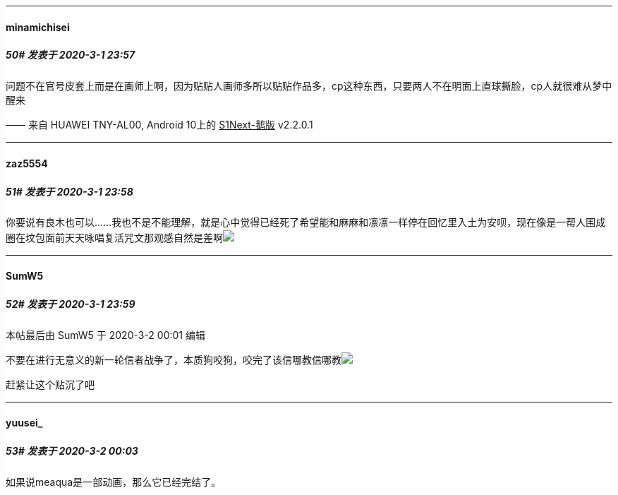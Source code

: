 



*****

####  minamichisei  
##### 50#       发表于 2020-3-1 23:57




问题不在官号皮套上而是在画师上啊，因为贴贴人画师多所以贴贴作品多，cp这种东西，只要两人不在明面上直球撕脸，cp人就很难从梦中醒来

—— 来自 HUAWEI TNY-AL00, Android 10上的 [S1Next-鹅版](https://github.com/ykrank/S1-Next/releases) v2.2.0.1







*****

####  zaz5554  
##### 51#       发表于 2020-3-1 23:58




你要说有良木也可以……我也不是不能理解，就是心中觉得已经死了希望能和麻麻和凛凛一样停在回忆里入土为安呗，现在像是一帮人围成圈在坟包面前天天咏唱复活咒文那观感自然是差啊<img src="https://static.saraba1st.com/image/smiley/face2017/067.png" referrerpolicy="no-referrer">







*****

####  SumW5  
##### 52#       发表于 2020-3-1 23:59



 本帖最后由 SumW5 于 2020-3-2 00:01 编辑 

不要在进行无意义的新一轮信者战争了，本质狗咬狗，咬完了该信哪教信哪教<img src="https://static.saraba1st.com/image/smiley/face2017/072.png" referrerpolicy="no-referrer">


赶紧让这个贴沉了吧







*****

####  yuusei_  
##### 53#       发表于 2020-3-2 00:03




如果说meaqua是一部动画，那么它已经完结了。
